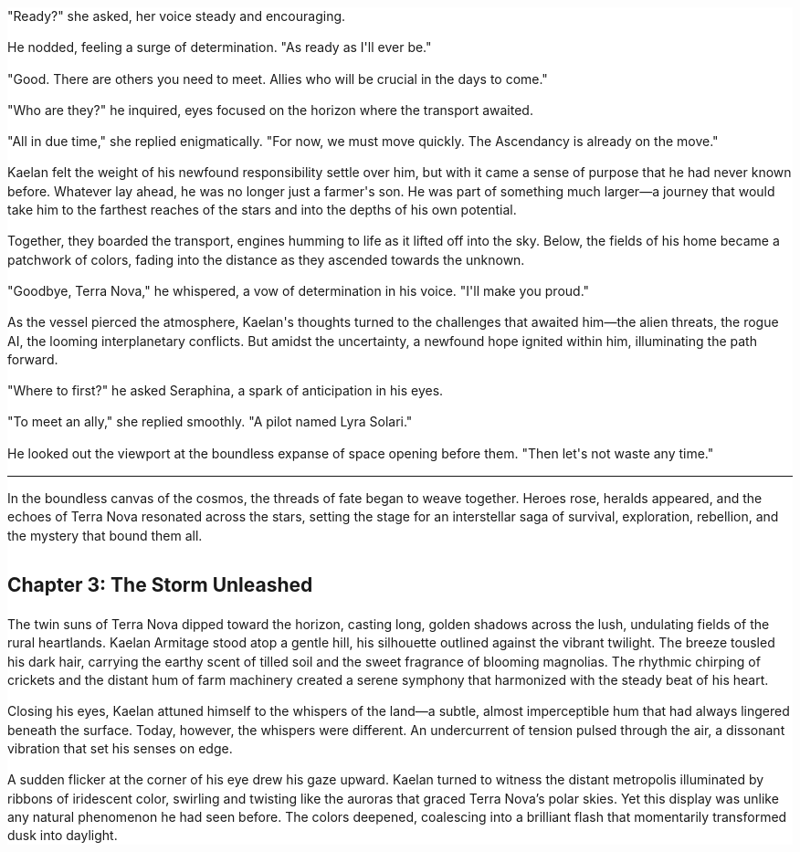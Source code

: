 "Ready?" she asked, her voice steady and encouraging.

He nodded, feeling a surge of determination. "As ready as I'll ever be."

"Good. There are others you need to meet. Allies who will be crucial in the days to come."

"Who are they?" he inquired, eyes focused on the horizon where the transport awaited.

"All in due time," she replied enigmatically. "For now, we must move quickly. The Ascendancy is already on the move."

Kaelan felt the weight of his newfound responsibility settle over him, but with it came a sense of purpose that he had never known before. Whatever lay ahead, he was no longer just a farmer's son. He was part of something much larger—a journey that would take him to the farthest reaches of the stars and into the depths of his own potential.

Together, they boarded the transport, engines humming to life as it lifted off into the sky. Below, the fields of his home became a patchwork of colors, fading into the distance as they ascended towards the unknown.

"Goodbye, Terra Nova," he whispered, a vow of determination in his voice. "I'll make you proud."

As the vessel pierced the atmosphere, Kaelan's thoughts turned to the challenges that awaited him—the alien threats, the rogue AI, the looming interplanetary conflicts. But amidst the uncertainty, a newfound hope ignited within him, illuminating the path forward.

"Where to first?" he asked Seraphina, a spark of anticipation in his eyes.

"To meet an ally," she replied smoothly. "A pilot named Lyra Solari."

He looked out the viewport at the boundless expanse of space opening before them. "Then let's not waste any time."

---

In the boundless canvas of the cosmos, the threads of fate began to weave together. Heroes rose, heralds appeared, and the echoes of Terra Nova resonated across the stars, setting the stage for an interstellar saga of survival, exploration, rebellion, and the mystery that bound them all.

## Chapter 3: The Storm Unleashed

The twin suns of Terra Nova dipped toward the horizon, casting long, golden shadows across the lush, undulating fields of the rural heartlands. Kaelan Armitage stood atop a gentle hill, his silhouette outlined against the vibrant twilight. The breeze tousled his dark hair, carrying the earthy scent of tilled soil and the sweet fragrance of blooming magnolias. The rhythmic chirping of crickets and the distant hum of farm machinery created a serene symphony that harmonized with the steady beat of his heart.

Closing his eyes, Kaelan attuned himself to the whispers of the land—a subtle, almost imperceptible hum that had always lingered beneath the surface. Today, however, the whispers were different. An undercurrent of tension pulsed through the air, a dissonant vibration that set his senses on edge.

A sudden flicker at the corner of his eye drew his gaze upward. Kaelan turned to witness the distant metropolis illuminated by ribbons of iridescent color, swirling and twisting like the auroras that graced Terra Nova’s polar skies. Yet this display was unlike any natural phenomenon he had seen before. The colors deepened, coalescing into a brilliant flash that momentarily transformed dusk into daylight.
